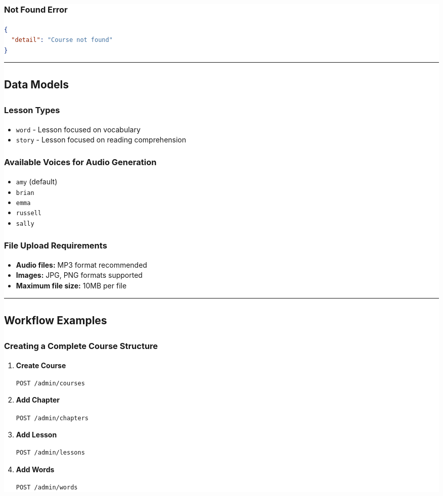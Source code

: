 ### Not Found Error
```json
{
  "detail": "Course not found"
}
```

---

## Data Models

### Lesson Types
- `word` - Lesson focused on vocabulary
- `story` - Lesson focused on reading comprehension

### Available Voices for Audio Generation
- `amy` (default)
- `brian`
- `emma`
- `russell`
- `sally`

### File Upload Requirements
- **Audio files:** MP3 format recommended
- **Images:** JPG, PNG formats supported
- **Maximum file size:** 10MB per file

---

## Workflow Examples

### Creating a Complete Course Structure

1. **Create Course**
   ```http
   POST /admin/courses
   ```

2. **Add Chapter**
   ```http
   POST /admin/chapters
   ```

3. **Add Lesson**
   ```http
   POST /admin/lessons
   ```

4. **Add Words**
   ```http
   POST /admin/words
   ```
